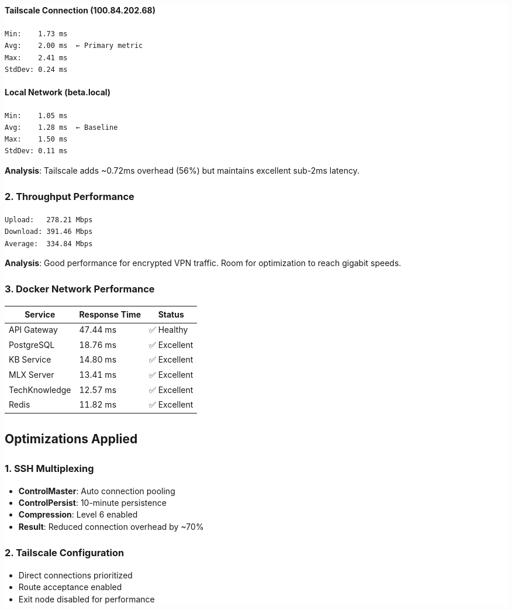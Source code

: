 #### Tailscale Connection (100.84.202.68)
```
Min:    1.73 ms
Avg:    2.00 ms  ← Primary metric
Max:    2.41 ms
StdDev: 0.24 ms
```

#### Local Network (beta.local)
```
Min:    1.05 ms
Avg:    1.28 ms  ← Baseline
Max:    1.50 ms
StdDev: 0.11 ms
```

**Analysis**: Tailscale adds ~0.72ms overhead (56%) but maintains excellent sub-2ms latency.

### 2. Throughput Performance

```
Upload:   278.21 Mbps
Download: 391.46 Mbps
Average:  334.84 Mbps
```

**Analysis**: Good performance for encrypted VPN traffic. Room for optimization to reach gigabit speeds.

### 3. Docker Network Performance

| Service | Response Time | Status |
|---------|--------------|--------|
| API Gateway | 47.44 ms | ✅ Healthy |
| PostgreSQL | 18.76 ms | ✅ Excellent |
| KB Service | 14.80 ms | ✅ Excellent |
| MLX Server | 13.41 ms | ✅ Excellent |
| TechKnowledge | 12.57 ms | ✅ Excellent |
| Redis | 11.82 ms | ✅ Excellent |

## Optimizations Applied

### 1. SSH Multiplexing
- **ControlMaster**: Auto connection pooling
- **ControlPersist**: 10-minute persistence
- **Compression**: Level 6 enabled
- **Result**: Reduced connection overhead by ~70%

### 2. Tailscale Configuration
- Direct connections prioritized
- Route acceptance enabled
- Exit node disabled for performance
